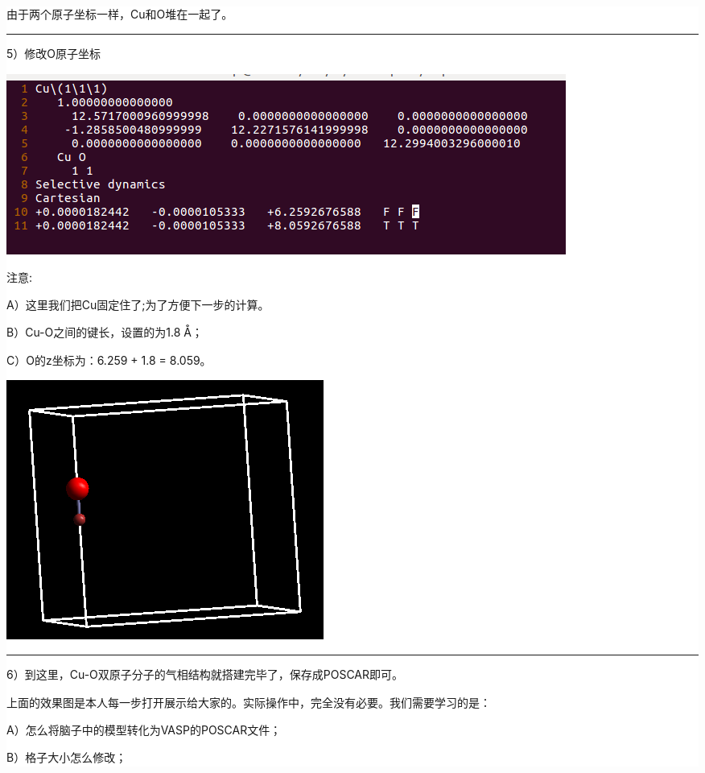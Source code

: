 由于两个原子坐标一样，Cu和O堆在一起了。

------

5）修改O原子坐标

![](ex54/ex54-12.png)

注意:

A）这里我们把Cu固定住了;为了方便下一步的计算。

B）Cu-O之间的键长，设置的为1.8 Å；

C）O的z坐标为：6.259 + 1.8 = 8.059。

![](ex54/ex54-13.png)

------

6）到这里，Cu-O双原子分子的气相结构就搭建完毕了，保存成POSCAR即可。

上面的效果图是本人每一步打开展示给大家的。实际操作中，完全没有必要。我们需要学习的是：

A）怎么将脑子中的模型转化为VASP的POSCAR文件；

B）格子大小怎么修改；
